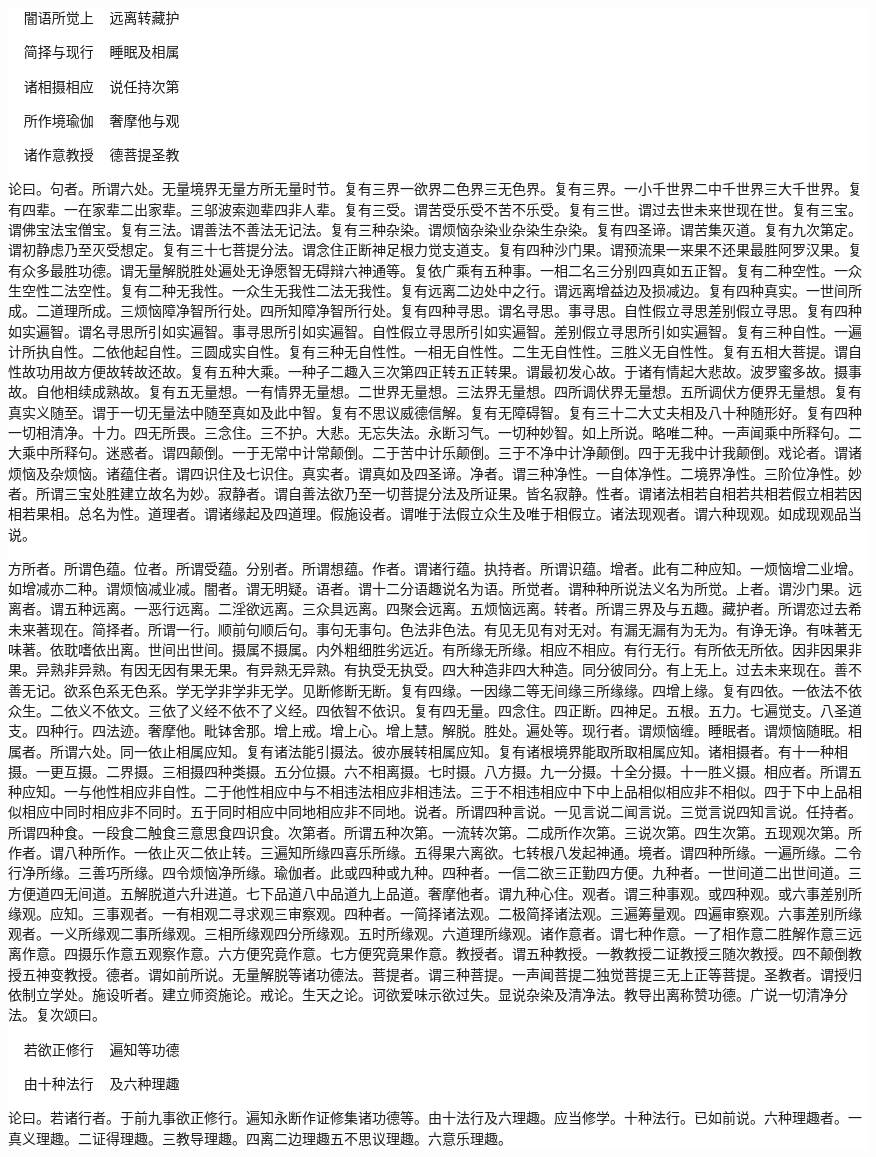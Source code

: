 &nbsp;&nbsp;&nbsp;&nbsp;闇语所觉上&nbsp;&nbsp;&nbsp;&nbsp;远离转藏护

&nbsp;&nbsp;&nbsp;&nbsp;简择与现行&nbsp;&nbsp;&nbsp;&nbsp;睡眠及相属

&nbsp;&nbsp;&nbsp;&nbsp;诸相摄相应&nbsp;&nbsp;&nbsp;&nbsp;说任持次第

&nbsp;&nbsp;&nbsp;&nbsp;所作境瑜伽&nbsp;&nbsp;&nbsp;&nbsp;奢摩他与观

&nbsp;&nbsp;&nbsp;&nbsp;诸作意教授&nbsp;&nbsp;&nbsp;&nbsp;德菩提圣教

论曰。句者。所谓六处。无量境界无量方所无量时节。复有三界一欲界二色界三无色界。复有三界。一小千世界二中千世界三大千世界。复有四辈。一在家辈二出家辈。三邬波索迦辈四非人辈。复有三受。谓苦受乐受不苦不乐受。复有三世。谓过去世未来世现在世。复有三宝。谓佛宝法宝僧宝。复有三法。谓善法不善法无记法。复有三种杂染。谓烦恼杂染业杂染生杂染。复有四圣谛。谓苦集灭道。复有九次第定。谓初静虑乃至灭受想定。复有三十七菩提分法。谓念住正断神足根力觉支道支。复有四种沙门果。谓预流果一来果不还果最胜阿罗汉果。复有众多最胜功德。谓无量解脱胜处遍处无诤愿智无碍辩六神通等。复依广乘有五种事。一相二名三分别四真如五正智。复有二种空性。一众生空性二法空性。复有二种无我性。一众生无我性二法无我性。复有远离二边处中之行。谓远离增益边及损减边。复有四种真实。一世间所成。二道理所成。三烦恼障净智所行处。四所知障净智所行处。复有四种寻思。谓名寻思。事寻思。自性假立寻思差别假立寻思。复有四种如实遍智。谓名寻思所引如实遍智。事寻思所引如实遍智。自性假立寻思所引如实遍智。差别假立寻思所引如实遍智。复有三种自性。一遍计所执自性。二依他起自性。三圆成实自性。复有三种无自性性。一相无自性性。二生无自性性。三胜义无自性性。复有五相大菩提。谓自性故功用故方便故转故还故。复有五种大乘。一种子二趣入三次第四正转五正转果。谓最初发心故。于诸有情起大悲故。波罗蜜多故。摄事故。自他相续成熟故。复有五无量想。一有情界无量想。二世界无量想。三法界无量想。四所调伏界无量想。五所调伏方便界无量想。复有真实义随至。谓于一切无量法中随至真如及此中智。复有不思议威德信解。复有无障碍智。复有三十二大丈夫相及八十种随形好。复有四种一切相清净。十力。四无所畏。三念住。三不护。大悲。无忘失法。永断习气。一切种妙智。如上所说。略唯二种。一声闻乘中所释句。二大乘中所释句。迷惑者。谓四颠倒。一于无常中计常颠倒。二于苦中计乐颠倒。三于不净中计净颠倒。四于无我中计我颠倒。戏论者。谓诸烦恼及杂烦恼。诸蕴住者。谓四识住及七识住。真实者。谓真如及四圣谛。净者。谓三种净性。一自体净性。二境界净性。三阶位净性。妙者。所谓三宝处胜建立故名为妙。寂静者。谓自善法欲乃至一切菩提分法及所证果。皆名寂静。性者。谓诸法相若自相若共相若假立相若因相若果相。总名为性。道理者。谓诸缘起及四道理。假施设者。谓唯于法假立众生及唯于相假立。诸法现观者。谓六种现观。如成现观品当说。

方所者。所谓色蕴。位者。所谓受蕴。分别者。所谓想蕴。作者。谓诸行蕴。执持者。所谓识蕴。增者。此有二种应知。一烦恼增二业增。如增减亦二种。谓烦恼减业减。闇者。谓无明疑。语者。谓十二分语趣说名为语。所觉者。谓种种所说法义名为所觉。上者。谓沙门果。远离者。谓五种远离。一恶行远离。二淫欲远离。三众具远离。四聚会远离。五烦恼远离。转者。所谓三界及与五趣。藏护者。所谓恋过去希未来著现在。简择者。所谓一行。顺前句顺后句。事句无事句。色法非色法。有见无见有对无对。有漏无漏有为无为。有诤无诤。有味著无味著。依耽嗜依出离。世间出世间。摄属不摄属。内外粗细胜劣远近。有所缘无所缘。相应不相应。有行无行。有所依无所依。因非因果非果。异熟非异熟。有因无因有果无果。有异熟无异熟。有执受无执受。四大种造非四大种造。同分彼同分。有上无上。过去未来现在。善不善无记。欲系色系无色系。学无学非学非无学。见断修断无断。复有四缘。一因缘二等无间缘三所缘缘。四增上缘。复有四依。一依法不依众生。二依义不依文。三依了义经不依不了义经。四依智不依识。复有四无量。四念住。四正断。四神足。五根。五力。七遍觉支。八圣道支。四种行。四法迹。奢摩他。毗钵舍那。增上戒。增上心。增上慧。解脱。胜处。遍处等。现行者。谓烦恼缠。睡眠者。谓烦恼随眠。相属者。所谓六处。同一依止相属应知。复有诸法能引摄法。彼亦展转相属应知。复有诸根境界能取所取相属应知。诸相摄者。有十一种相摄。一更互摄。二界摄。三相摄四种类摄。五分位摄。六不相离摄。七时摄。八方摄。九一分摄。十全分摄。十一胜义摄。相应者。所谓五种应知。一与他性相应非自性。二于他性相应中与不相违法相应非相违法。三于不相违相应中下中上品相似相应非不相似。四于下中上品相似相应中同时相应非不同时。五于同时相应中同地相应非不同地。说者。所谓四种言说。一见言说二闻言说。三觉言说四知言说。任持者。所谓四种食。一段食二触食三意思食四识食。次第者。所谓五种次第。一流转次第。二成所作次第。三说次第。四生次第。五现观次第。所作者。谓八种所作。一依止灭二依止转。三遍知所缘四喜乐所缘。五得果六离欲。七转根八发起神通。境者。谓四种所缘。一遍所缘。二令行净所缘。三善巧所缘。四令烦恼净所缘。瑜伽者。此或四种或九种。四种者。一信二欲三正勤四方便。九种者。一世间道二出世间道。三方便道四无间道。五解脱道六升进道。七下品道八中品道九上品道。奢摩他者。谓九种心住。观者。谓三种事观。或四种观。或六事差别所缘观。应知。三事观者。一有相观二寻求观三审察观。四种者。一简择诸法观。二极简择诸法观。三遍筹量观。四遍审察观。六事差别所缘观者。一义所缘观二事所缘观。三相所缘观四分所缘观。五时所缘观。六道理所缘观。诸作意者。谓七种作意。一了相作意二胜解作意三远离作意。四摄乐作意五观察作意。六方便究竟作意。七方便究竟果作意。教授者。谓五种教授。一教教授二证教授三随次教授。四不颠倒教授五神变教授。德者。谓如前所说。无量解脱等诸功德法。菩提者。谓三种菩提。一声闻菩提二独觉菩提三无上正等菩提。圣教者。谓授归依制立学处。施设听者。建立师资施论。戒论。生天之论。诃欲爱味示欲过失。显说杂染及清净法。教导出离称赞功德。广说一切清净分法。复次颂曰。

&nbsp;&nbsp;&nbsp;&nbsp;若欲正修行&nbsp;&nbsp;&nbsp;&nbsp;遍知等功德

&nbsp;&nbsp;&nbsp;&nbsp;由十种法行&nbsp;&nbsp;&nbsp;&nbsp;及六种理趣

论曰。若诸行者。于前九事欲正修行。遍知永断作证修集诸功德等。由十法行及六理趣。应当修学。十种法行。已如前说。六种理趣者。一真义理趣。二证得理趣。三教导理趣。四离二边理趣五不思议理趣。六意乐理趣。
